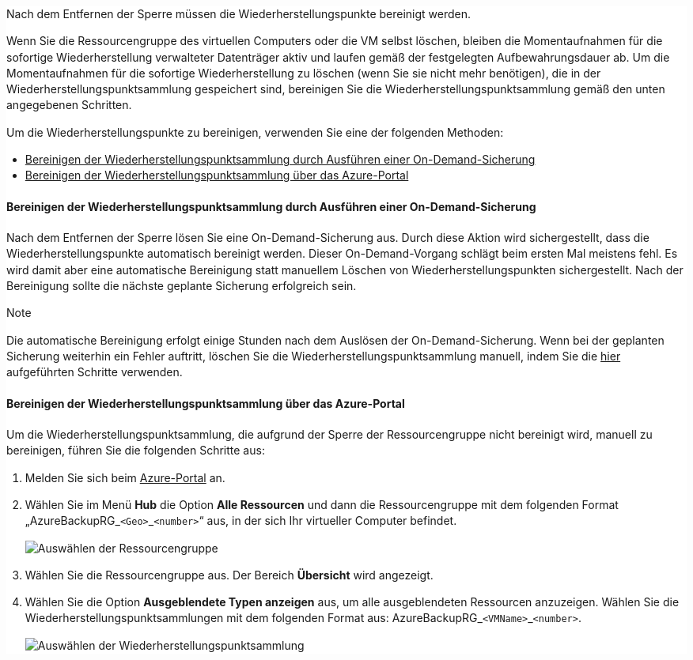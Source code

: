 Nach dem Entfernen der Sperre müssen die Wiederherstellungspunkte bereinigt werden.

Wenn Sie die Ressourcengruppe des virtuellen Computers oder die VM selbst löschen, bleiben die Momentaufnahmen für die sofortige Wiederherstellung verwalteter Datenträger aktiv und laufen gemäß der festgelegten Aufbewahrungsdauer ab. Um die Momentaufnahmen für die sofortige Wiederherstellung zu löschen (wenn Sie sie nicht mehr benötigen), die in der Wiederherstellungspunktsammlung gespeichert sind, bereinigen Sie die Wiederherstellungspunktsammlung gemäß den unten angegebenen Schritten.

Um die Wiederherstellungspunkte zu bereinigen, verwenden Sie eine der folgenden Methoden:<br>

- [Bereinigen der Wiederherstellungspunktsammlung durch Ausführen einer On-Demand-Sicherung](#clean-up-restore-point-collection-by-running-on-demand-backup)<br>
- [Bereinigen der Wiederherstellungspunktsammlung über das Azure-Portal](#clean-up-restore-point-collection-from-azure-portal)<br>

#### <a name="clean-up-restore-point-collection-by-running-on-demand-backup"></a><a name="clean-up-restore-point-collection-by-running-on-demand-backup"></a>Bereinigen der Wiederherstellungspunktsammlung durch Ausführen einer On-Demand-Sicherung

Nach dem Entfernen der Sperre lösen Sie eine On-Demand-Sicherung aus. Durch diese Aktion wird sichergestellt, dass die Wiederherstellungspunkte automatisch bereinigt werden. Dieser On-Demand-Vorgang schlägt beim ersten Mal meistens fehl. Es wird damit aber eine automatische Bereinigung statt manuellem Löschen von Wiederherstellungspunkten sichergestellt. Nach der Bereinigung sollte die nächste geplante Sicherung erfolgreich sein.

> [!NOTE]
> Die automatische Bereinigung erfolgt einige Stunden nach dem Auslösen der On-Demand-Sicherung. Wenn bei der geplanten Sicherung weiterhin ein Fehler auftritt, löschen Sie die Wiederherstellungspunktsammlung manuell, indem Sie die [hier](#clean-up-restore-point-collection-from-azure-portal) aufgeführten Schritte verwenden.

#### <a name="clean-up-restore-point-collection-from-azure-portal-br"></a><a name="clean-up-restore-point-collection-from-azure-portal"></a>Bereinigen der Wiederherstellungspunktsammlung über das Azure-Portal <br>

Um die Wiederherstellungspunktsammlung, die aufgrund der Sperre der Ressourcengruppe nicht bereinigt wird, manuell zu bereinigen, führen Sie die folgenden Schritte aus:

1. Melden Sie sich beim [Azure-Portal](https://portal.azure.com/) an.
2. Wählen Sie im Menü **Hub** die Option **Alle Ressourcen** und dann die Ressourcengruppe mit dem folgenden Format „AzureBackupRG_`<Geo>`_`<number>`“ aus, in der sich Ihr virtueller Computer befindet.

    ![Auswählen der Ressourcengruppe](./media/backup-azure-arm-vms-prepare/resource-group.png)

3. Wählen Sie die Ressourcengruppe aus. Der Bereich **Übersicht** wird angezeigt.
4. Wählen Sie die Option **Ausgeblendete Typen anzeigen** aus, um alle ausgeblendeten Ressourcen anzuzeigen. Wählen Sie die Wiederherstellungspunktsammlungen mit dem folgenden Format aus: AzureBackupRG_`<VMName>`_`<number>`.

    ![Auswählen der Wiederherstellungspunktsammlung](./media/backup-azure-arm-vms-prepare/restore-point-collection.png)
